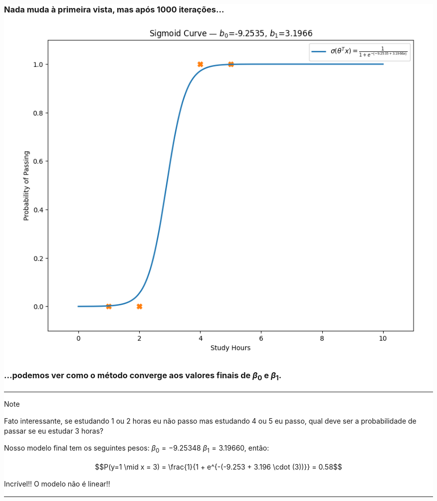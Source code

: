 
### Nada muda à primeira vista, mas após 1000 iterações…

<div align="center">
  <img src="./figures/1000iter.png" alt="iteracao1000" width="800">
</div>

### ...podemos ver como o método converge aos valores finais de $\beta_{0}$ e $\beta_{1}$.

---


>[!NOTE]
> Fato interessante, se estudando 1 ou 2 horas eu não passo mas estudando 4 ou 5 eu passo, qual deve ser a probabilidade de passar se eu estudar 3 horas?
>
> Nosso modelo final tem os seguintes pesos: $\beta_0 = -9.25348$  $\beta_1= 3.19660$, então:
>
> $$P(y=1 \mid x = 3) = \frac{1}{1 + e^{-(-9.253 + 3.196 \cdot (3))}} = 0.58$$
>
> Incrível!! O modelo não é linear!!

---